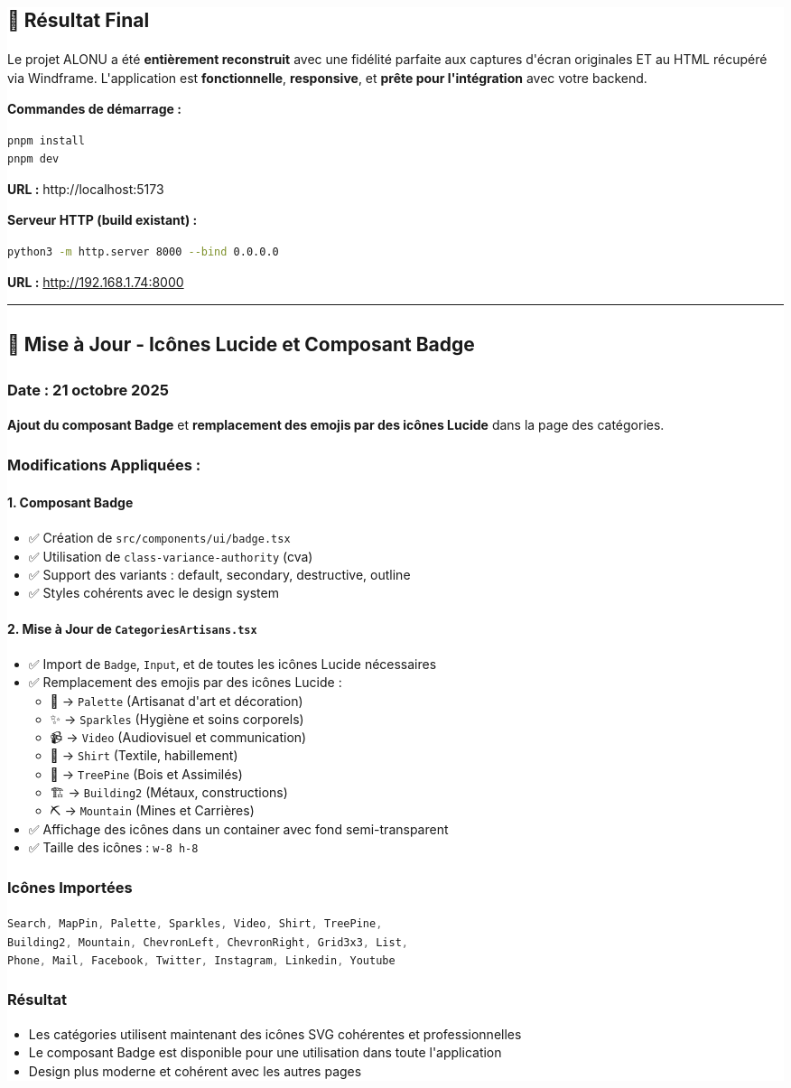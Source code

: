 
## 🎯 Résultat Final

Le projet ALONU a été **entièrement reconstruit** avec une fidélité parfaite aux captures d'écran originales ET au HTML récupéré via Windframe. L'application est **fonctionnelle**, **responsive**, et **prête pour l'intégration** avec votre backend.

**Commandes de démarrage :**
```bash
pnpm install
pnpm dev
```

**URL :** http://localhost:5173

**Serveur HTTP (build existant) :**
```bash
python3 -m http.server 8000 --bind 0.0.0.0
```
**URL :** http://192.168.1.74:8000

---

## 📝 Mise à Jour - Icônes Lucide et Composant Badge

### Date : 21 octobre 2025

**Ajout du composant Badge** et **remplacement des emojis par des icônes Lucide** dans la page des catégories.

### Modifications Appliquées :

#### 1. Composant Badge
- ✅ Création de `src/components/ui/badge.tsx`
- ✅ Utilisation de `class-variance-authority` (cva)
- ✅ Support des variants : default, secondary, destructive, outline
- ✅ Styles cohérents avec le design system

#### 2. Mise à Jour de `CategoriesArtisans.tsx`
- ✅ Import de `Badge`, `Input`, et de toutes les icônes Lucide nécessaires
- ✅ Remplacement des emojis par des icônes Lucide :
  - 🎨 → `Palette` (Artisanat d'art et décoration)
  - ✨ → `Sparkles` (Hygiène et soins corporels)
  - 📹 → `Video` (Audiovisuel et communication)
  - 👔 → `Shirt` (Textile, habillement)
  - 🌲 → `TreePine` (Bois et Assimilés)
  - 🏗️ → `Building2` (Métaux, constructions)
  - ⛏️ → `Mountain` (Mines et Carrières)
- ✅ Affichage des icônes dans un container avec fond semi-transparent
- ✅ Taille des icônes : `w-8 h-8`

### Icônes Importées
```typescript
Search, MapPin, Palette, Sparkles, Video, Shirt, TreePine, 
Building2, Mountain, ChevronLeft, ChevronRight, Grid3x3, List, 
Phone, Mail, Facebook, Twitter, Instagram, Linkedin, Youtube
```

### Résultat
- Les catégories utilisent maintenant des icônes SVG cohérentes et professionnelles
- Le composant Badge est disponible pour une utilisation dans toute l'application
- Design plus moderne et cohérent avec les autres pages

